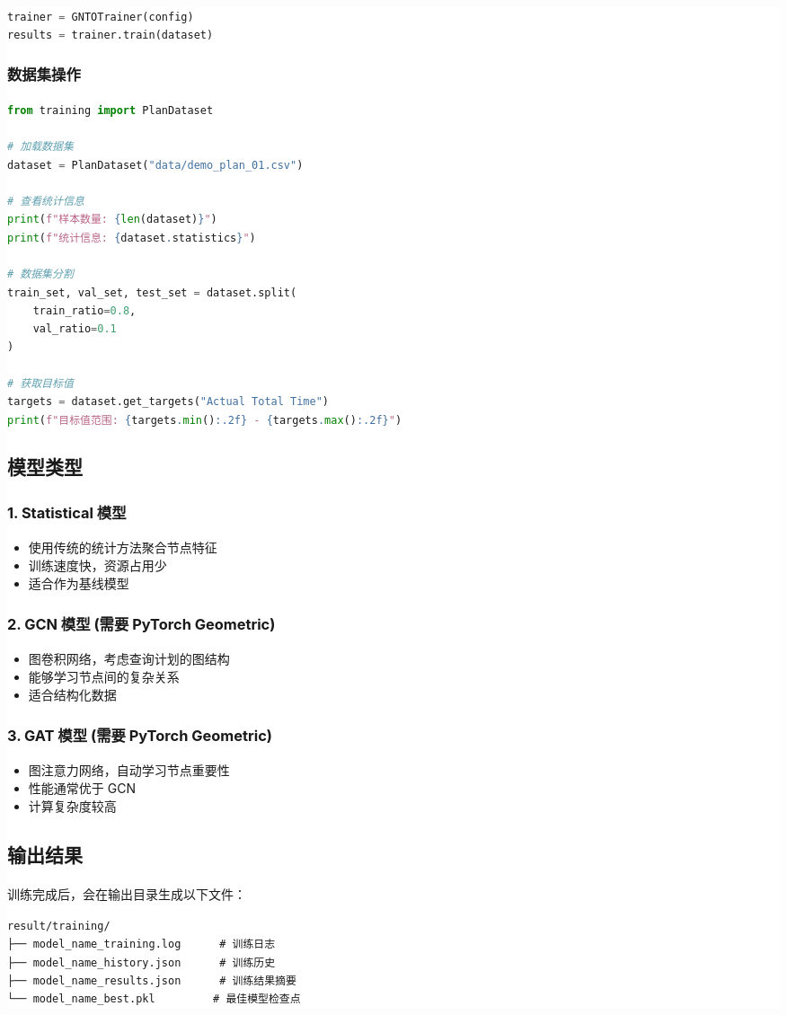 ```python
trainer = GNTOTrainer(config)
results = trainer.train(dataset)
```

### 数据集操作

```python
from training import PlanDataset

# 加载数据集
dataset = PlanDataset("data/demo_plan_01.csv")

# 查看统计信息
print(f"样本数量: {len(dataset)}")
print(f"统计信息: {dataset.statistics}")

# 数据集分割
train_set, val_set, test_set = dataset.split(
    train_ratio=0.8, 
    val_ratio=0.1
)

# 获取目标值
targets = dataset.get_targets("Actual Total Time")
print(f"目标值范围: {targets.min():.2f} - {targets.max():.2f}")
```

## 模型类型

### 1. Statistical 模型
- 使用传统的统计方法聚合节点特征
- 训练速度快，资源占用少
- 适合作为基线模型

### 2. GCN 模型 (需要 PyTorch Geometric)
- 图卷积网络，考虑查询计划的图结构
- 能够学习节点间的复杂关系
- 适合结构化数据

### 3. GAT 模型 (需要 PyTorch Geometric)
- 图注意力网络，自动学习节点重要性
- 性能通常优于 GCN
- 计算复杂度较高

## 输出结果

训练完成后，会在输出目录生成以下文件：

```
result/training/
├── model_name_training.log      # 训练日志
├── model_name_history.json      # 训练历史
├── model_name_results.json      # 训练结果摘要
└── model_name_best.pkl         # 最佳模型检查点
```
